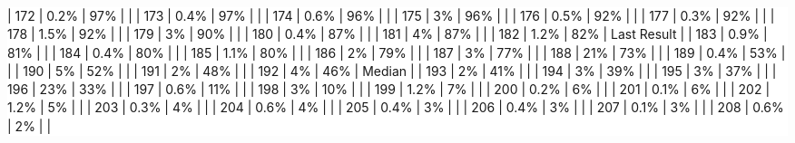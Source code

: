 | 172 | 0.2% | 97% |  |
| 173 | 0.4% | 97% |  |
| 174 | 0.6% | 96% |  |
| 175 | 3% | 96% |  |
| 176 | 0.5% | 92% |  |
| 177 | 0.3% | 92% |  |
| 178 | 1.5% | 92% |  |
| 179 | 3% | 90% |  |
| 180 | 0.4% | 87% |  |
| 181 | 4% | 87% |  |
| 182 | 1.2% | 82% | Last Result |
| 183 | 0.9% | 81% |  |
| 184 | 0.4% | 80% |  |
| 185 | 1.1% | 80% |  |
| 186 | 2% | 79% |  |
| 187 | 3% | 77% |  |
| 188 | 21% | 73% |  |
| 189 | 0.4% | 53% |  |
| 190 | 5% | 52% |  |
| 191 | 2% | 48% |  |
| 192 | 4% | 46% | Median |
| 193 | 2% | 41% |  |
| 194 | 3% | 39% |  |
| 195 | 3% | 37% |  |
| 196 | 23% | 33% |  |
| 197 | 0.6% | 11% |  |
| 198 | 3% | 10% |  |
| 199 | 1.2% | 7% |  |
| 200 | 0.2% | 6% |  |
| 201 | 0.1% | 6% |  |
| 202 | 1.2% | 5% |  |
| 203 | 0.3% | 4% |  |
| 204 | 0.6% | 4% |  |
| 205 | 0.4% | 3% |  |
| 206 | 0.4% | 3% |  |
| 207 | 0.1% | 3% |  |
| 208 | 0.6% | 2% |  |